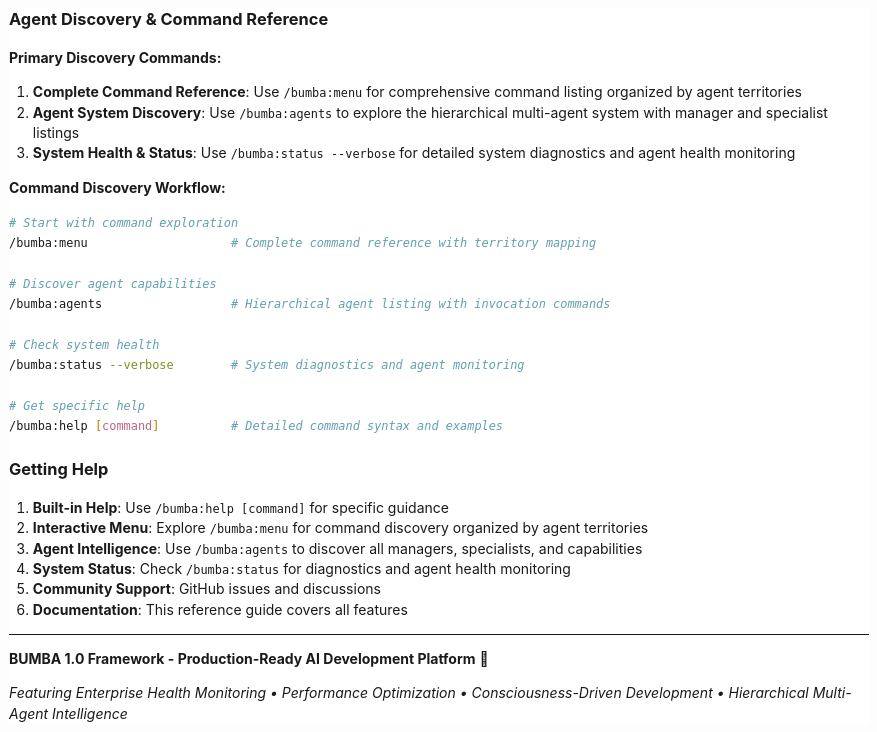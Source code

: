 ### Agent Discovery & Command Reference

**Primary Discovery Commands:**
1. **Complete Command Reference**: Use `/bumba:menu` for comprehensive command listing organized by agent territories
2. **Agent System Discovery**: Use `/bumba:agents` to explore the hierarchical multi-agent system with manager and specialist listings
3. **System Health & Status**: Use `/bumba:status --verbose` for detailed system diagnostics and agent health monitoring

**Command Discovery Workflow:**
```bash
# Start with command exploration
/bumba:menu                    # Complete command reference with territory mapping

# Discover agent capabilities  
/bumba:agents                  # Hierarchical agent listing with invocation commands

# Check system health
/bumba:status --verbose        # System diagnostics and agent monitoring

# Get specific help
/bumba:help [command]          # Detailed command syntax and examples
```

### Getting Help

1. **Built-in Help**: Use `/bumba:help [command]` for specific guidance
2. **Interactive Menu**: Explore `/bumba:menu` for command discovery organized by agent territories
3. **Agent Intelligence**: Use `/bumba:agents` to discover all managers, specialists, and capabilities
4. **System Status**: Check `/bumba:status` for diagnostics and agent health monitoring
5. **Community Support**: GitHub issues and discussions
6. **Documentation**: This reference guide covers all features

---

**BUMBA 1.0 Framework - Production-Ready AI Development Platform** 🏁

*Featuring Enterprise Health Monitoring • Performance Optimization • Consciousness-Driven Development • Hierarchical Multi-Agent Intelligence*
